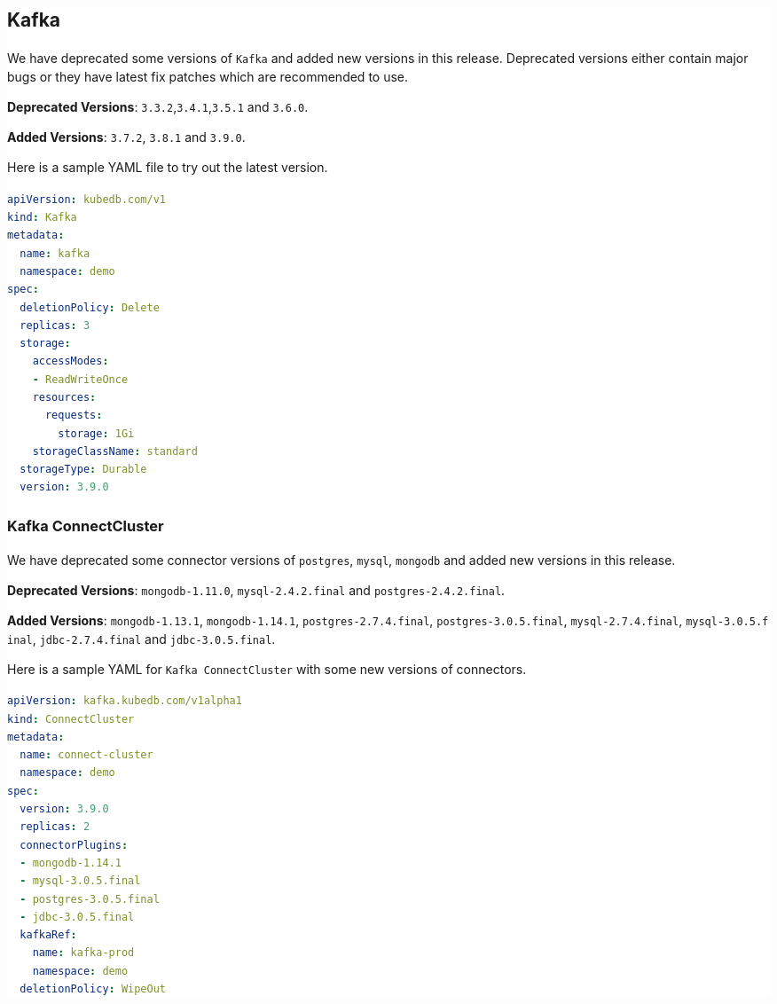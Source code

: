 ## Kafka

We have deprecated some versions of `Kafka` and added new versions in this release. Deprecated versions either contain major bugs or they have latest fix patches which are recommended to use.

**Deprecated Versions**: `3.3.2`,`3.4.1`,`3.5.1` and `3.6.0`.

**Added Versions**: `3.7.2`, `3.8.1` and `3.9.0`.

Here is a sample YAML file to try out the latest version.

```yaml
apiVersion: kubedb.com/v1
kind: Kafka
metadata:
  name: kafka
  namespace: demo
spec:
  deletionPolicy: Delete
  replicas: 3
  storage:
    accessModes:
    - ReadWriteOnce
    resources:
      requests:
        storage: 1Gi
    storageClassName: standard
  storageType: Durable
  version: 3.9.0
```

### Kafka ConnectCluster

We have deprecated some connector versions of `postgres`, `mysql`, `mongodb` and added new versions in this release.

**Deprecated Versions**: `mongodb-1.11.0`, `mysql-2.4.2.final` and `postgres-2.4.2.final`.

**Added Versions**: `mongodb-1.13.1`, `mongodb-1.14.1`, `postgres-2.7.4.final`, `postgres-3.0.5.final`, `mysql-2.7.4.final`, `mysql-3.0.5.final`, `jdbc-2.7.4.final` and `jdbc-3.0.5.final`.

Here is a sample YAML for `Kafka ConnectCluster` with some new versions of connectors.

```yaml
apiVersion: kafka.kubedb.com/v1alpha1
kind: ConnectCluster
metadata:
  name: connect-cluster
  namespace: demo
spec:
  version: 3.9.0
  replicas: 2
  connectorPlugins:
  - mongodb-1.14.1
  - mysql-3.0.5.final
  - postgres-3.0.5.final
  - jdbc-3.0.5.final
  kafkaRef:
    name: kafka-prod
    namespace: demo
  deletionPolicy: WipeOut
```
